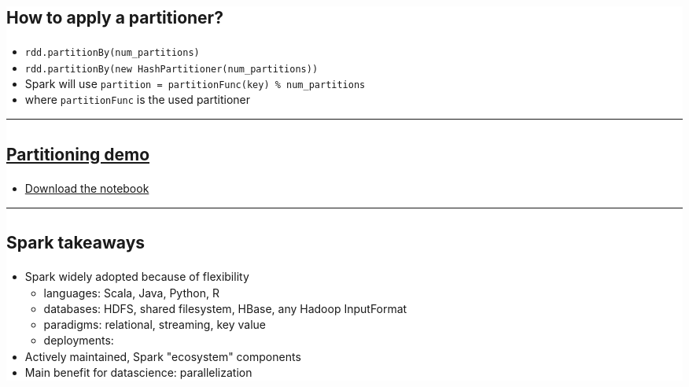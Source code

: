 ## How to apply a partitioner?

* `rdd.partitionBy(num_partitions)`
* `rdd.partitionBy(new HashPartitioner(num_partitions))`
* Spark will use `partition = partitionFunc(key) % num_partitions`
* where `partitionFunc` is the used partitioner

---

## [Partitioning demo](./partitioning-demo.html)

* [Download the notebook](./partitioning-demo.ipynb)


---

## Spark takeaways

* Spark widely adopted because of flexibility
  * languages: Scala, Java, Python, R
  * databases: HDFS, shared filesystem,  HBase, any Hadoop InputFormat
  * paradigms: relational, streaming, key value
  * deployments:
* Actively maintained, Spark "ecosystem" components
* Main benefit for datascience: parallelization
